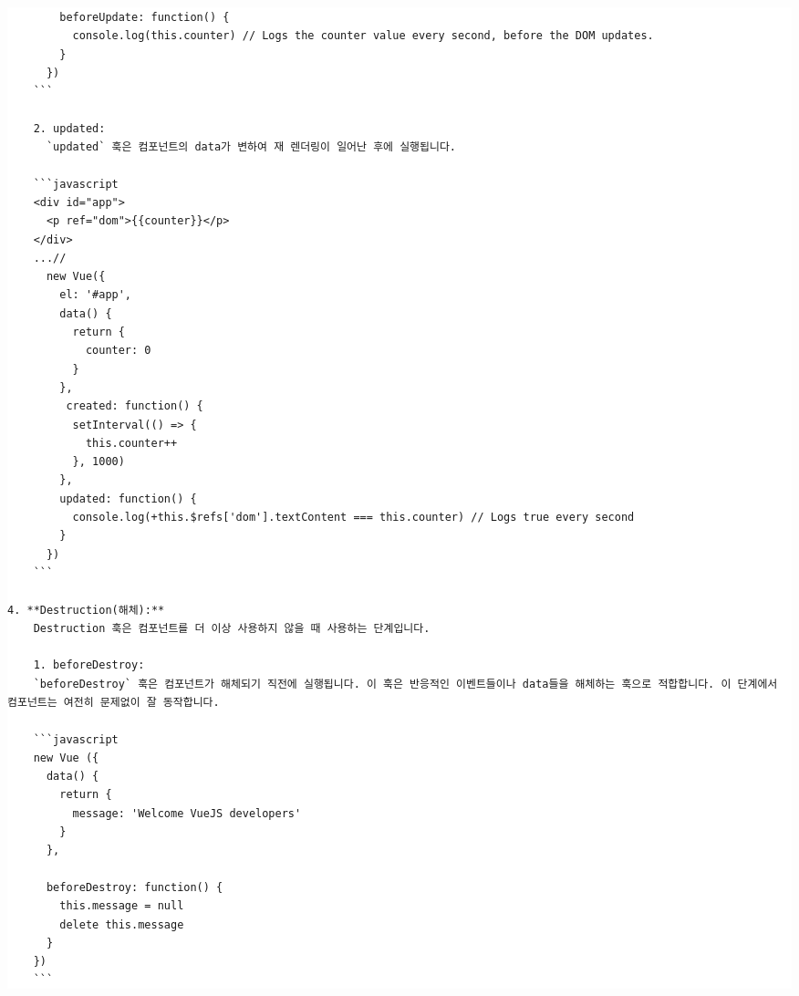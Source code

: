             beforeUpdate: function() {
              console.log(this.counter) // Logs the counter value every second, before the DOM updates.
            }
          })
        ```

        2. updated:
          `updated` 훅은 컴포넌트의 data가 변하여 재 렌더링이 일어난 후에 실행됩니다.

        ```javascript
        <div id="app">
          <p ref="dom">{{counter}}</p>
        </div>
        ...//
          new Vue({
            el: '#app',
            data() {
              return {
                counter: 0
              }
            },
             created: function() {
              setInterval(() => {
                this.counter++
              }, 1000)
            },
            updated: function() {
              console.log(+this.$refs['dom'].textContent === this.counter) // Logs true every second
            }
          })
        ```

    4. **Destruction(해체):**
        Destruction 훅은 컴포넌트를 더 이상 사용하지 않을 때 사용하는 단계입니다.

        1. beforeDestroy:
        `beforeDestroy` 훅은 컴포넌트가 해체되기 직전에 실행됩니다. 이 훅은 반응적인 이벤트들이나 data들을 해체하는 훅으로 적합합니다. 이 단계에서 컴포넌트는 여전히 문제없이 잘 동작합니다.

        ```javascript
        new Vue ({
          data() {
            return {
              message: 'Welcome VueJS developers'
            }
          },

          beforeDestroy: function() {
            this.message = null
            delete this.message
          }
        })
        ```
